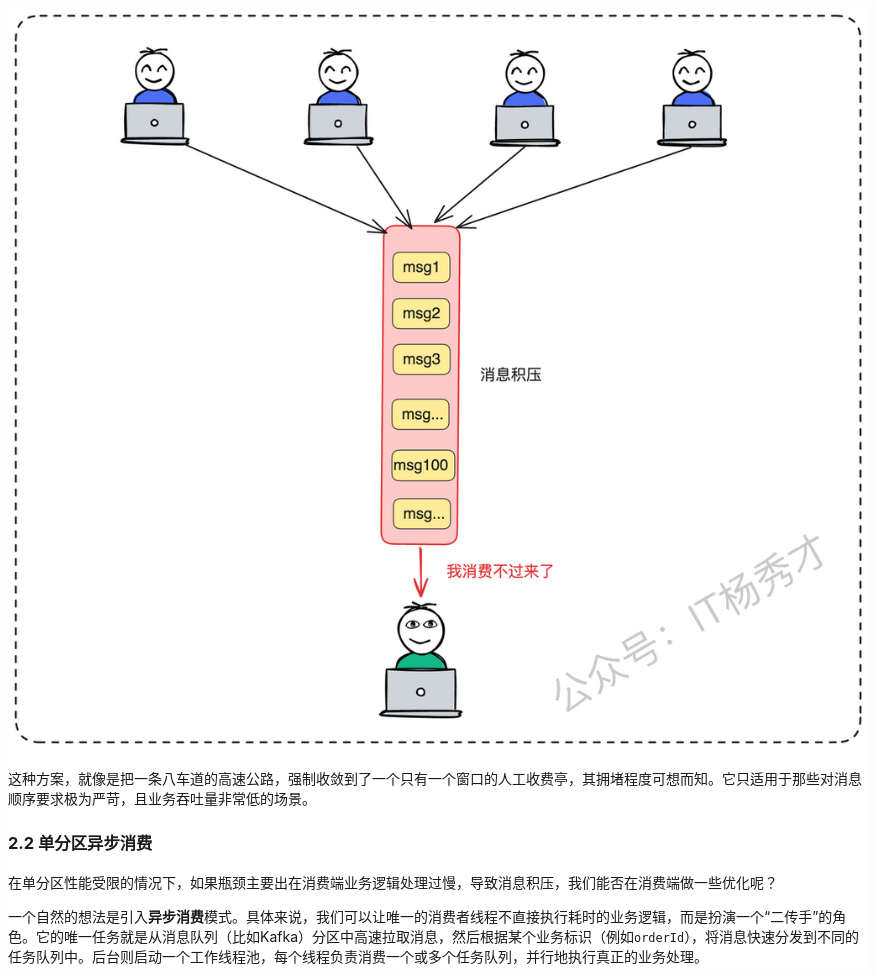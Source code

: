 ![](../../assets/img/后端进阶之路/面试场景题/消息有序性//4.png)

这种方案，就像是把一条八车道的高速公路，强制收敛到了一个只有一个窗口的人工收费亭，其拥堵程度可想而知。它只适用于那些对消息顺序要求极为严苛，且业务吞吐量非常低的场景。

### **2.2 单分区异步消费**

在单分区性能受限的情况下，如果瓶颈主要出在消费端业务逻辑处理过慢，导致消息积压，我们能否在消费端做一些优化呢？

一个自然的想法是引入**异步消费**模式。具体来说，我们可以让唯一的消费者线程不直接执行耗时的业务逻辑，而是扮演一个“二传手”的角色。它的唯一任务就是从消息队列（比如Kafka）分区中高速拉取消息，然后根据某个业务标识（例如`orderId`），将消息快速分发到不同的任务队列中。后台则启动一个工作线程池，每个线程负责消费一个或多个任务队列，并行地执行真正的业务处理。
